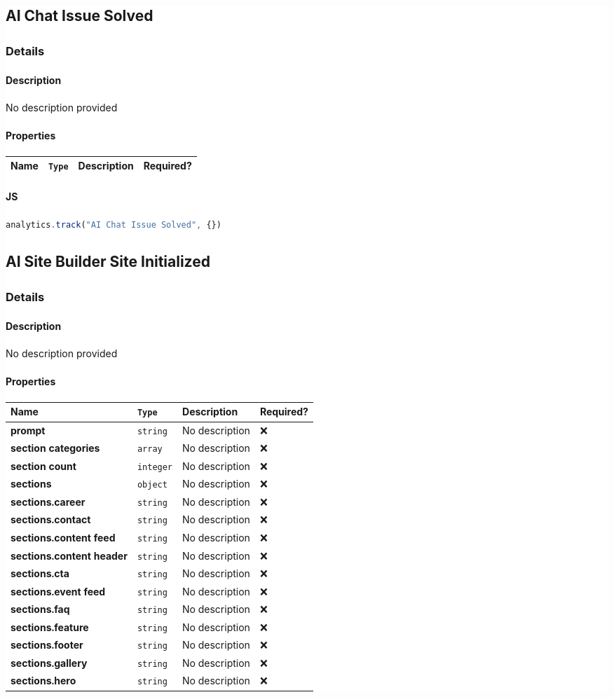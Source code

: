 ```javascript
```






## AI Chat Issue Solved


### **Details**

#### **Description**

No description provided
#### **Properties**

| **Name** | `Type` | Description | Required? |
| :--- | :--- | :--- | :--- |
#### **JS**

```javascript
analytics.track("AI Chat Issue Solved", {})
```






## AI Site Builder Site Initialized


### **Details**

#### **Description**

No description provided
#### **Properties**

| **Name** | `Type` | Description | Required? |
| :--- | :--- | :--- | :--- |
| **prompt** | `string` | No description | ❌ |
| **section categories** | `array` | No description | ❌ |
| **section count** | `integer` | No description | ❌ |
| **sections** | `object` | No description | ❌ |
| **sections.career** | `string` | No description | ❌ |
| **sections.contact** | `string` | No description | ❌ |
| **sections.content feed** | `string` | No description | ❌ |
| **sections.content header** | `string` | No description | ❌ |
| **sections.cta** | `string` | No description | ❌ |
| **sections.event feed** | `string` | No description | ❌ |
| **sections.faq** | `string` | No description | ❌ |
| **sections.feature** | `string` | No description | ❌ |
| **sections.footer** | `string` | No description | ❌ |
| **sections.gallery** | `string` | No description | ❌ |
| **sections.hero** | `string` | No description | ❌ |